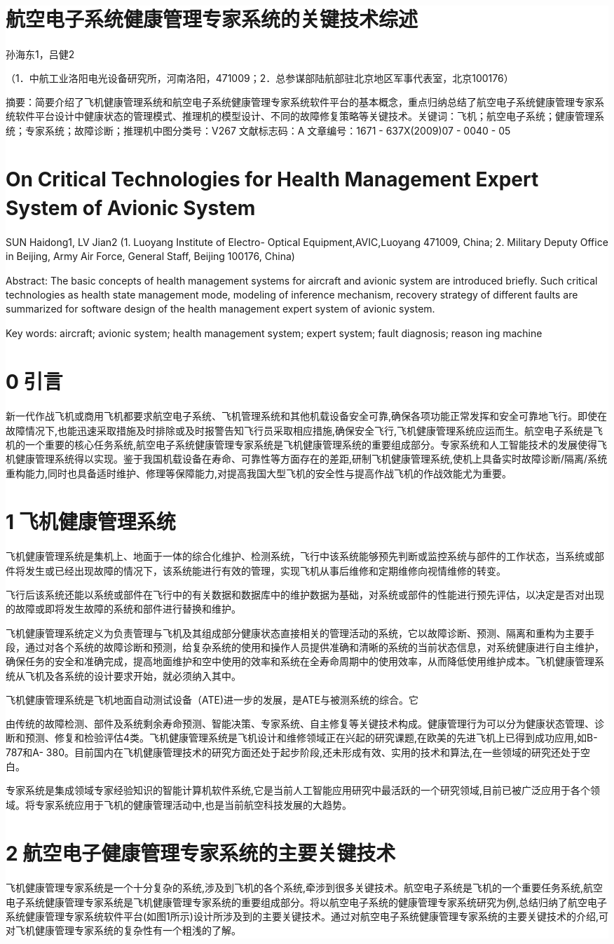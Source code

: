 # 航空电子系统健康管理专家系统的关键技术综述

孙海东1，吕健2

（1．中航工业洛阳电光设备研究所，河南洛阳，471009；2．总参谋部陆航部驻北京地区军事代表室，北京100176）

摘要：简要介绍了飞机健康管理系统和航空电子系统健康管理专家系统软件平台的基本概念，重点归纳总结了航空电子系统健康管理专家系统软件平台设计中健康状态的管理模式、推理机的模型设计、不同的故障修复策略等关键技术。关键词：飞机；航空电子系统；健康管理系统；专家系统；故障诊断；推理机中图分类号：V267 文献标志码：A 文章编号：1671 - 637X(2009)07 - 0040 - 05

# On Critical Technologies for Health Management Expert System of Avionic System

SUN Haidong1, LV Jian2 (1. Luoyang Institute of Electro- Optical Equipment,AVIC,Luoyang 471009, China; 2. Military Deputy Office in Beijing, Army Air Force, General Staff, Beijing 100176, China)

Abstract: The basic concepts of health management systems for aircraft and avionic system are introduced briefly. Such critical technologies as health state management mode, modeling of inference mechanism, recovery strategy of different faults are summarized for software design of the health management expert system of avionic system.

Key words: aircraft; avionic system; health management system; expert system; fault diagnosis; reason ing machine

# 0 引言

新一代作战飞机或商用飞机都要求航空电子系统、飞机管理系统和其他机载设备安全可靠,确保各项功能正常发挥和安全可靠地飞行。即使在故障情况下,也能迅速采取措施及时排除或及时报警告知飞行员采取相应措施,确保安全飞行,飞机健康管理系统应运而生。航空电子系统是飞机的一个重要的核心任务系统,航空电子系统健康管理专家系统是飞机健康管理系统的重要组成部分。专家系统和人工智能技术的发展使得飞机健康管理系统得以实现。鉴于我国机载设备在寿命、可靠性等方面存在的差距,研制飞机健康管理系统,使机上具备实时故障诊断/隔离/系统重构能力,同时也具备适时维护、修理等保障能力,对提高我国大型飞机的安全性与提高作战飞机的作战效能尤为重要。

# 1 飞机健康管理系统

飞机健康管理系统是集机上、地面于一体的综合化维护、检测系统，飞行中该系统能够预先判断或监控系统与部件的工作状态，当系统或部件将发生或已经出现故障的情况下，该系统能进行有效的管理，实现飞机从事后维修和定期维修向视情维修的转变。

飞行后该系统还能以系统或部件在飞行中的有关数据和数据库中的维护数据为基础，对系统或部件的性能进行预先评估，以决定是否对出现的故障或即将发生故障的系统和部件进行替换和维护。

飞机健康管理系统定义为负责管理与飞机及其组成部分健康状态直接相关的管理活动的系统，它以故障诊断、预测、隔离和重构为主要手段，通过对各个系统的故障诊断和预测，给复杂系统的使用和操作人员提供准确和清晰的系统的当前状态信息，对系统健康进行自主维护，确保任务的安全和准确完成，提高地面维护和空中使用的效率和系统在全寿命周期中的使用效率，从而降低使用维护成本。飞机健康管理系统从飞机及各系统的设计要求开始，就必须纳入其中。

飞机健康管理系统是飞机地面自动测试设备（ATE)进一步的发展，是ATE与被测系统的综合。它

由传统的故障检测、部件及系统剩余寿命预测、智能决策、专家系统、自主修复等关键技术构成。健康管理行为可以分为健康状态管理、诊断和预测、修复和检验评估4类。飞机健康管理系统是飞机设计和维修领域正在兴起的研究课题,在欧美的先进飞机上已得到成功应用,如B- 787和A- 380。目前国内在飞机健康管理技术的研究方面还处于起步阶段,还未形成有效、实用的技术和算法,在一些领域的研究还处于空白。

专家系统是集成领域专家经验知识的智能计算机软件系统,它是当前人工智能应用研究中最活跃的一个研究领域,目前已被广泛应用于各个领域。将专家系统应用于飞机的健康管理活动中,也是当前航空科技发展的大趋势。

# 2 航空电子健康管理专家系统的主要关键技术

飞机健康管理专家系统是一个十分复杂的系统,涉及到飞机的各个系统,牵涉到很多关键技术。航空电子系统是飞机的一个重要任务系统,航空电子系统健康管理专家系统是飞机健康管理专家系统的重要组成部分。将以航空电子系统的健康管理专家系统研究为例,总结归纳了航空电子系统健康管理专家系统软件平台(如图1所示)设计所涉及到的主要关键技术。通过对航空电子系统健康管理专家系统的主要关键技术的介绍,可对飞机健康管理专家系统的复杂性有一个粗浅的了解。
